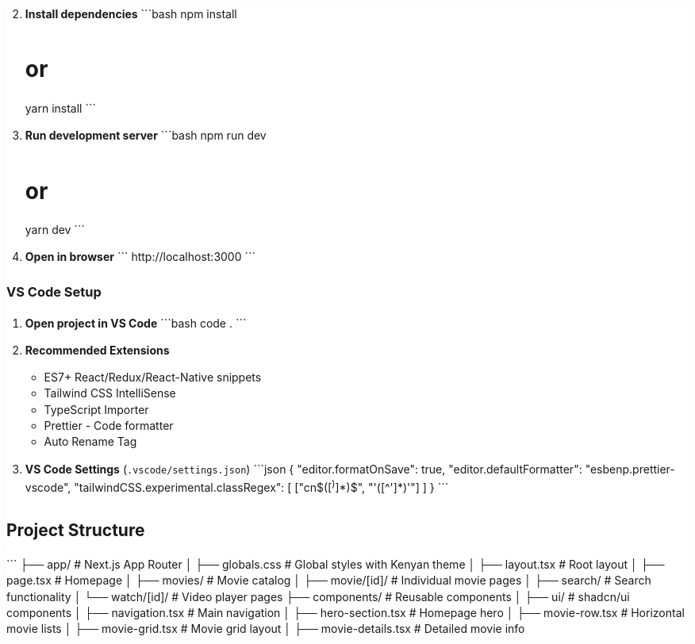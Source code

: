2. **Install dependencies**
   \`\`\`bash
   npm install
   # or
   yarn install
   \`\`\`

3. **Run development server**
   \`\`\`bash
   npm run dev
   # or
   yarn dev
   \`\`\`

4. **Open in browser**
   \`\`\`
   http://localhost:3000
   \`\`\`

### VS Code Setup

1. **Open project in VS Code**
   \`\`\`bash
   code .
   \`\`\`

2. **Recommended Extensions**
   - ES7+ React/Redux/React-Native snippets
   - Tailwind CSS IntelliSense
   - TypeScript Importer
   - Prettier - Code formatter
   - Auto Rename Tag

3. **VS Code Settings** (`.vscode/settings.json`)
   \`\`\`json
   {
     "editor.formatOnSave": true,
     "editor.defaultFormatter": "esbenp.prettier-vscode",
     "tailwindCSS.experimental.classRegex": [
       ["cn\$$([^)]*)\$$", "'([^']*)'"]
     ]
   }
   \`\`\`

## Project Structure

\`\`\`
├── app/                    # Next.js App Router
│   ├── globals.css        # Global styles with Kenyan theme
│   ├── layout.tsx         # Root layout
│   ├── page.tsx          # Homepage
│   ├── movies/           # Movie catalog
│   ├── movie/[id]/       # Individual movie pages
│   ├── search/           # Search functionality
│   └── watch/[id]/       # Video player pages
├── components/            # Reusable components
│   ├── ui/               # shadcn/ui components
│   ├── navigation.tsx    # Main navigation
│   ├── hero-section.tsx  # Homepage hero
│   ├── movie-row.tsx     # Horizontal movie lists
│   ├── movie-grid.tsx    # Movie grid layout
│   ├── movie-details.tsx # Detailed movie info